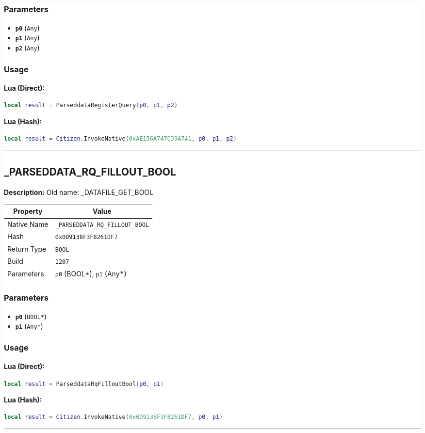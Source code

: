 ### Parameters

- **`p0`** (`Any`)
- **`p1`** (`Any`)
- **`p2`** (`Any`)

### Usage

**Lua (Direct):**
```lua
local result = ParseddataRegisterQuery(p0, p1, p2)
```

**Lua (Hash):**
```lua
local result = Citizen.InvokeNative(0xAE156A747C39A741, p0, p1, p2)
```


---

## _PARSEDDATA_RQ_FILLOUT_BOOL

**Description:** Old name: _DATAFILE_GET_BOOL

| Property | Value |
|----------|-------|
| Native Name | `_PARSEDDATA_RQ_FILLOUT_BOOL` |
| Hash | `0x0D9138F3F8261DF7` |
| Return Type | `BOOL` |
| Build | `1207` |
| Parameters | `p0` (BOOL*), `p1` (Any*) |

### Parameters

- **`p0`** (`BOOL*`)
- **`p1`** (`Any*`)

### Usage

**Lua (Direct):**
```lua
local result = ParseddataRqFilloutBool(p0, p1)
```

**Lua (Hash):**
```lua
local result = Citizen.InvokeNative(0x0D9138F3F8261DF7, p0, p1)
```


---
